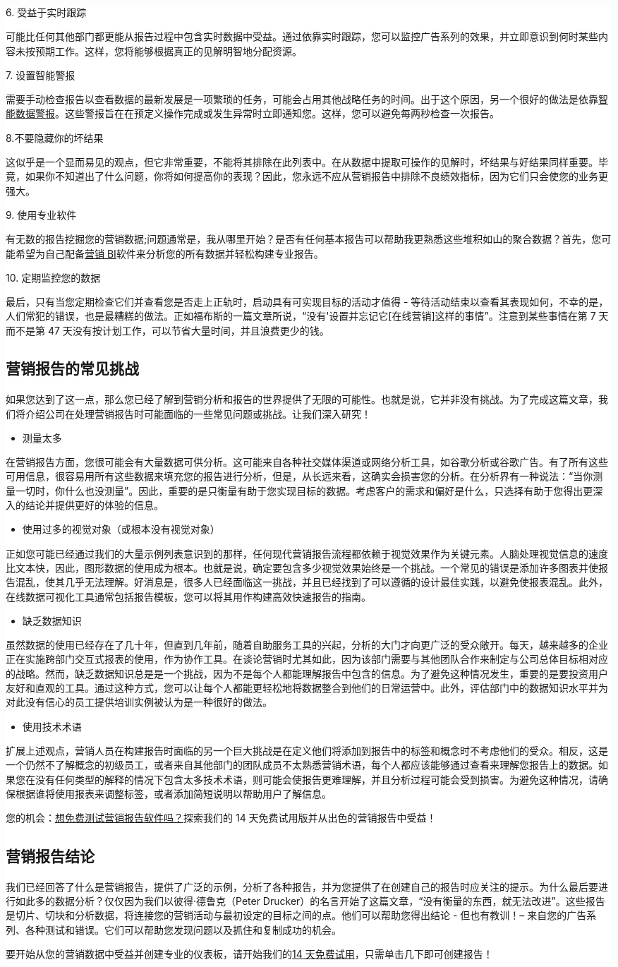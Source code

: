 6\. 受益于实时跟踪

可能比任何其他部门都更能从报告过程中包含实时数据中受益。通过依靠实时跟踪，您可以监控广告系列的效果，并立即意识到何时某些内容未按预期工作。这样，您将能够根据真正的见解明智地分配资源。

7\. 设置智能警报

需要手动检查报告以查看数据的最新发展是一项繁琐的任务，可能会占用其他战略任务的时间。出于这个原因，另一个很好的做法是依靠[智能数据警报](https://www.datafocus.ai/infos/business-intelligence-data-alerts)。这些警报旨在在预定义操作完成或发生异常时立即通知您。这样，您可以避免每两秒检查一次报告。

8.不要隐藏你的坏结果

这似乎是一个显而易见的观点，但它非常重要，不能将其排除在此列表中。在从数据中提取可操作的见解时，坏结果与好结果同样重要。毕竟，如果你不知道出了什么问题，你将如何提高你的表现？因此，您永远不应从营销报告中排除不良绩效指标，因为它们只会使您的业务更强大。

9\. 使用专业软件

有无数的报告挖掘您的营销数据;问题通常是，我从哪里开始？是否有任何基本报告可以帮助我更熟悉这些堆积如山的聚合数据？首先，您可能希望为自己配备[营销 BI](https://www.datafocus.ai/infos/business-intelligence-marketing)软件来分析您的所有数据并轻松构建专业报告。

10\. 定期监控您的数据

最后，只有当您定期检查它们并查看您是否走上正轨时，启动具有可实现目标的活动才值得 - 等待活动结束以查看其表现如何，不幸的是，人们常犯的错误，也是最糟糕的做法。正如福布斯的一篇文章所说，“没有'设置并忘记它\[在线营销\]这样的事情”。注意到某些事情在第 7 天而不是第 47 天没有按计划工作，可以节省大量时间，并且浪费更少的钱。

## 营销报告的常见挑战

如果您达到了这一点，那么您已经了解到营销分析和报告的世界提供了无限的可能性。也就是说，它并非没有挑战。为了完成这篇文章，我们将介绍公司在处理营销报告时可能面临的一些常见问题或挑战。让我们深入研究！

- 测量太多

在营销报告方面，您很可能会有大量数据可供分析。这可能来自各种社交媒体渠道或网络分析工具，如谷歌分析或谷歌广告。有了所有这些可用信息，很容易用所有这些数据来填充您的报告进行分析，但是，从长远来看，这确实会损害您的分析。在分析界有一种说法：“当你测量一切时，你什么也没测量”。因此，重要的是只衡量有助于您实现目标的数据。考虑客户的需求和偏好是什么，只选择有助于您得出更深入的结论并提供更好的体验的信息。

- 使用过多的视觉对象（或根本没有视觉对象）

正如您可能已经通过我们的大量示例列表意识到的那样，任何现代营销报告流程都依赖于视觉效果作为关键元素。人脑处理视觉信息的速度比文本快，因此，图形数据的使用成为根本。也就是说，确定要包含多少视觉效果始终是一个挑战。一个常见的错误是添加许多图表并使报告混乱，使其几乎无法理解。好消息是，很多人已经面临这一挑战，并且已经找到了可以遵循的设计最佳实践，以避免使报表混乱。此外，在线数据可视化工具通常包括报告模板，您可以将其用作构建高效快速报告的指南。

- 缺乏数据知识

虽然数据的使用已经存在了几十年，但直到几年前，随着自助服务工具的兴起，分析的大门才向更广泛的受众敞开。每天，越来越多的企业正在实施跨部门交互式报表的使用，作为协作工具。在谈论营销时尤其如此，因为该部门需要与其他团队合作来制定与公司总体目标相对应的战略。然而，缺乏数据知识总是是一个挑战，因为不是每个人都能理解报告中包含的信息。为了避免这种情况发生，重要的是要投资用户友好和直观的工具。通过这种方式，您可以让每个人都能更轻松地将数据整合到他们的日常运营中。此外，评估部门中的数据知识水平并为对此没有信心的员工提供培训实例被认为是一种很好的做法。

- 使用技术术语

扩展上述观点，营销人员在构建报告时面临的另一个巨大挑战是在定义他们将添加到报告中的标签和概念时不考虑他们的受众。相反，这是一个仍然不了解概念的初级员工，或者来自其他部门的团队成员不太熟悉营销术语，每个人都应该能够通过查看来理解您报告上的数据。如果您在没有任何类型的解释的情况下包含太多技术术语，则可能会使报告更难理解，并且分析过程可能会受到损害。为避免这种情况，请确保根据谁将使用报表来调整标签，或者添加简短说明以帮助用户了解信息。

您的机会：[想免费测试营销报告软件吗？](https://www.datafocus.ai/console/)探索我们的 14 天免费试用版并从出色的营销报告中受益！

## 营销报告结论

我们已经回答了什么是营销报告，提供了广泛的示例，分析了各种报告，并为您提供了在创建自己的报告时应关注的提示。为什么最后要进行如此多的数据分析？仅仅因为我们以彼得·德鲁克（Peter Drucker）的名言开始了这篇文章，“没有衡量的东西，就无法改进”。这些报告是切片、切块和分析数据，将连接您的营销活动与最初设定的目标之间的点。他们可以帮助您得出结论 - 但也有教训！– 来自您的广告系列、各种测试和错误。它们可以帮助您发现问题以及抓住和复制成功的机会。

要开始从您的营销数据中受益并创建专业的仪表板，请开始我们的[14 天免费试用](https://www.datafocus.ai/console/)，只需单击几下即可创建报告！

